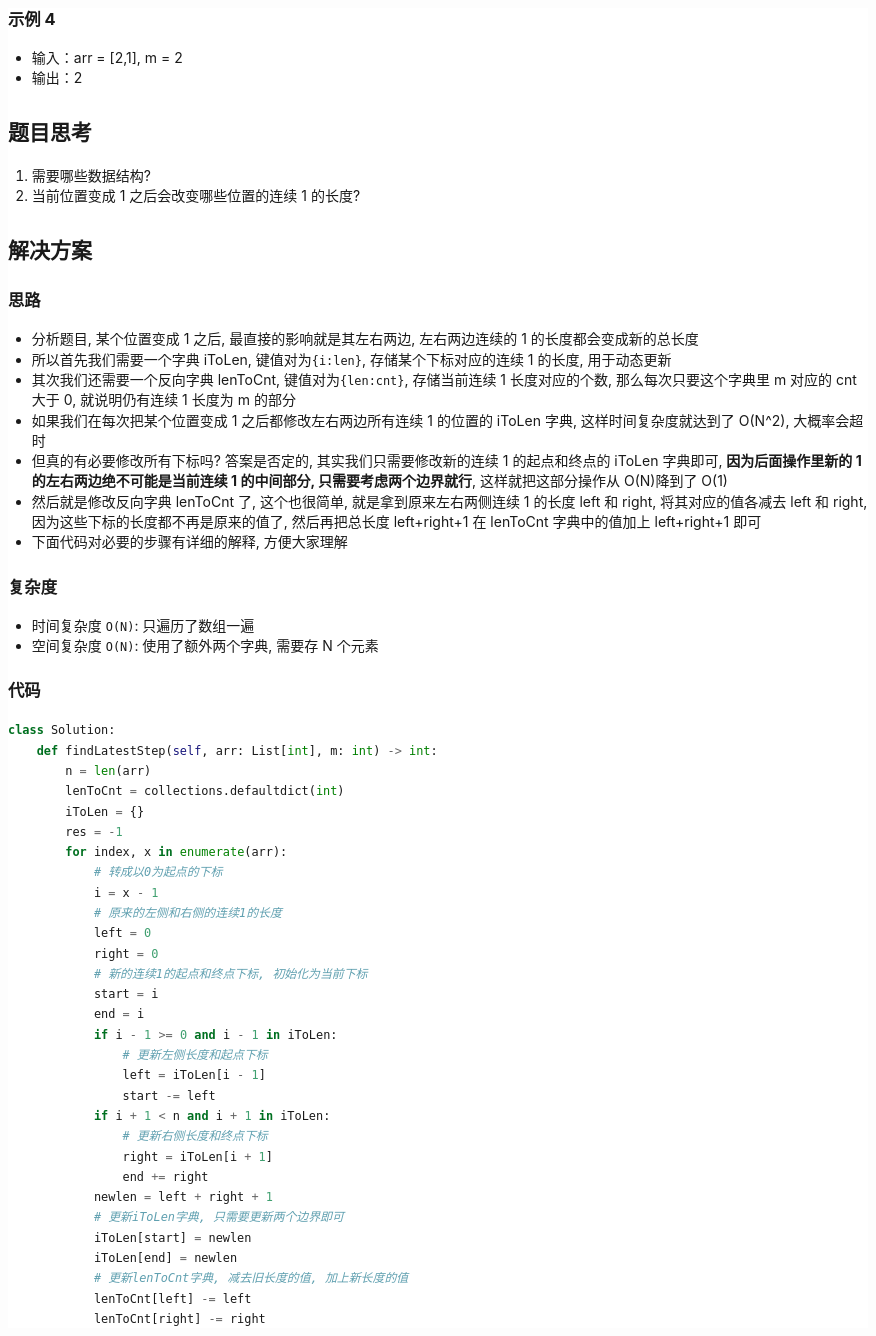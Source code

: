### 示例 4

- 输入：arr = [2,1], m = 2
- 输出：2

## 题目思考

1. 需要哪些数据结构?
2. 当前位置变成 1 之后会改变哪些位置的连续 1 的长度?

## 解决方案

### 思路

- 分析题目, 某个位置变成 1 之后, 最直接的影响就是其左右两边, 左右两边连续的 1 的长度都会变成新的总长度
- 所以首先我们需要一个字典 iToLen, 键值对为`{i:len}`, 存储某个下标对应的连续 1 的长度, 用于动态更新
- 其次我们还需要一个反向字典 lenToCnt, 键值对为`{len:cnt}`, 存储当前连续 1 长度对应的个数, 那么每次只要这个字典里 m 对应的 cnt 大于 0, 就说明仍有连续 1 长度为 m 的部分
- 如果我们在每次把某个位置变成 1 之后都修改左右两边所有连续 1 的位置的 iToLen 字典, 这样时间复杂度就达到了 O(N^2), 大概率会超时
- 但真的有必要修改所有下标吗? 答案是否定的, 其实我们只需要修改新的连续 1 的起点和终点的 iToLen 字典即可, **因为后面操作里新的 1 的左右两边绝不可能是当前连续 1 的中间部分, 只需要考虑两个边界就行**, 这样就把这部分操作从 O(N)降到了 O(1)
- 然后就是修改反向字典 lenToCnt 了, 这个也很简单, 就是拿到原来左右两侧连续 1 的长度 left 和 right, 将其对应的值各减去 left 和 right, 因为这些下标的长度都不再是原来的值了, 然后再把总长度 left+right+1 在 lenToCnt 字典中的值加上 left+right+1 即可
- 下面代码对必要的步骤有详细的解释, 方便大家理解

### 复杂度

- 时间复杂度 `O(N)`: 只遍历了数组一遍
- 空间复杂度 `O(N)`: 使用了额外两个字典, 需要存 N 个元素

### 代码

```python
class Solution:
    def findLatestStep(self, arr: List[int], m: int) -> int:
        n = len(arr)
        lenToCnt = collections.defaultdict(int)
        iToLen = {}
        res = -1
        for index, x in enumerate(arr):
            # 转成以0为起点的下标
            i = x - 1
            # 原来的左侧和右侧的连续1的长度
            left = 0
            right = 0
            # 新的连续1的起点和终点下标, 初始化为当前下标
            start = i
            end = i
            if i - 1 >= 0 and i - 1 in iToLen:
                # 更新左侧长度和起点下标
                left = iToLen[i - 1]
                start -= left
            if i + 1 < n and i + 1 in iToLen:
                # 更新右侧长度和终点下标
                right = iToLen[i + 1]
                end += right
            newlen = left + right + 1
            # 更新iToLen字典, 只需要更新两个边界即可
            iToLen[start] = newlen
            iToLen[end] = newlen
            # 更新lenToCnt字典, 减去旧长度的值, 加上新长度的值
            lenToCnt[left] -= left
            lenToCnt[right] -= right
```